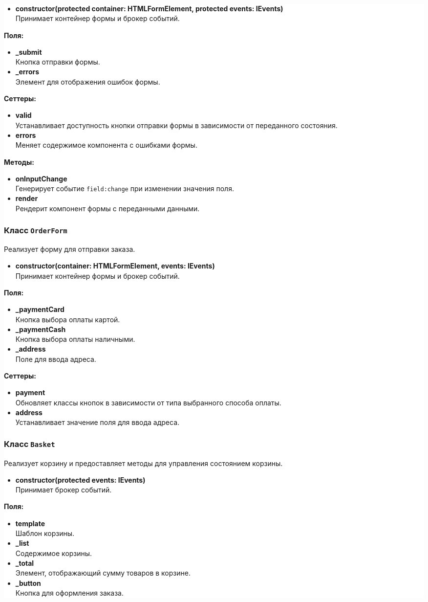 - **constructor(protected container: HTMLFormElement, protected events: IEvents)**  
  Принимает контейнер формы и брокер событий.

**Поля:**
- **_submit**  
  Кнопка отправки формы.
- **_errors**  
  Элемент для отображения ошибок формы.

**Сеттеры:**
- **valid**  
  Устанавливает доступность кнопки отправки формы в зависимости от переданного состояния.
- **errors**  
  Меняет содержимое компонента с ошибками формы.

**Методы:**
- **onInputChange**  
  Генерирует событие `field:change` при изменении значения поля.
- **render**  
  Рендерит компонент формы с переданными данными.
  
  
### Класс `OrderForm`
Реализует форму для отправки заказа.

- **constructor(container: HTMLFormElement, events: IEvents)**  
  Принимает контейнер формы и брокер событий.

**Поля:**
- **_paymentCard**  
  Кнопка выбора оплаты картой.
- **_paymentCash**  
  Кнопка выбора оплаты наличными.
- **_address**  
  Поле для ввода адреса.

**Сеттеры:**
- **payment**  
  Обновляет классы кнопок в зависимости от типа выбранного способа оплаты.
- **address**  
  Устанавливает значение поля для ввода адреса.


### Класс `Basket`
Реализует корзину и предоставляет методы для управления состоянием корзины.

- **constructor(protected events: IEvents)**  
  Принимает брокер событий.

**Поля:**
- **template**  
  Шаблон корзины.
- **_list**  
  Содержимое корзины.
- **_total**  
  Элемент, отображающий сумму товаров в корзине.
- **_button**  
  Кнопка для оформления заказа.
